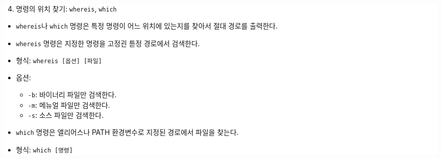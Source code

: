 4. 명령의 위치 찾기: `whereis`, `which`
- `whereis`나 `which` 명령은 특정 명령이 어느 위치에 있는지를 찾아서 절대 경로를 출력한다.
- `whereis` 명령은 지정한 명령을 고정괸 튿정 경로에서 검색한다.
- 형식: `whereis [옵션] [파일]`
- 옵션:
    - `-b`: 바이너리 파일만 검색한다.
    - `-m`: 메뉴얼 파일만 검색한다.
    - `-s`: 소스 파일만 검색한다.

- `which` 명령은 앨리어스나 PATH 환경변수로 지정된 경로에서 파일을 찾는다.
- 형식: `which [명령]`
